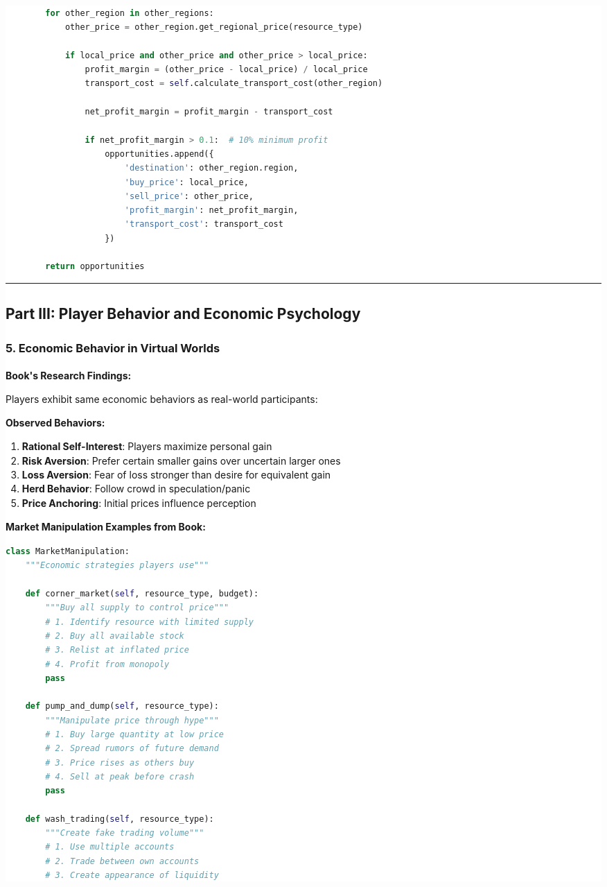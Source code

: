 ```python
        for other_region in other_regions:
            other_price = other_region.get_regional_price(resource_type)
            
            if local_price and other_price and other_price > local_price:
                profit_margin = (other_price - local_price) / local_price
                transport_cost = self.calculate_transport_cost(other_region)
                
                net_profit_margin = profit_margin - transport_cost
                
                if net_profit_margin > 0.1:  # 10% minimum profit
                    opportunities.append({
                        'destination': other_region.region,
                        'buy_price': local_price,
                        'sell_price': other_price,
                        'profit_margin': net_profit_margin,
                        'transport_cost': transport_cost
                    })
        
        return opportunities
```

---

## Part III: Player Behavior and Economic Psychology

### 5. Economic Behavior in Virtual Worlds

**Book's Research Findings:**

Players exhibit same economic behaviors as real-world participants:

**Observed Behaviors:**
1. **Rational Self-Interest**: Players maximize personal gain
2. **Risk Aversion**: Prefer certain smaller gains over uncertain larger ones
3. **Loss Aversion**: Fear of loss stronger than desire for equivalent gain
4. **Herd Behavior**: Follow crowd in speculation/panic
5. **Price Anchoring**: Initial prices influence perception

**Market Manipulation Examples from Book:**

```python
class MarketManipulation:
    """Economic strategies players use"""
    
    def corner_market(self, resource_type, budget):
        """Buy all supply to control price"""
        # 1. Identify resource with limited supply
        # 2. Buy all available stock
        # 3. Relist at inflated price
        # 4. Profit from monopoly
        pass
    
    def pump_and_dump(self, resource_type):
        """Manipulate price through hype"""
        # 1. Buy large quantity at low price
        # 2. Spread rumors of future demand
        # 3. Price rises as others buy
        # 4. Sell at peak before crash
        pass
    
    def wash_trading(self, resource_type):
        """Create fake trading volume"""
        # 1. Use multiple accounts
        # 2. Trade between own accounts
        # 3. Create appearance of liquidity
```